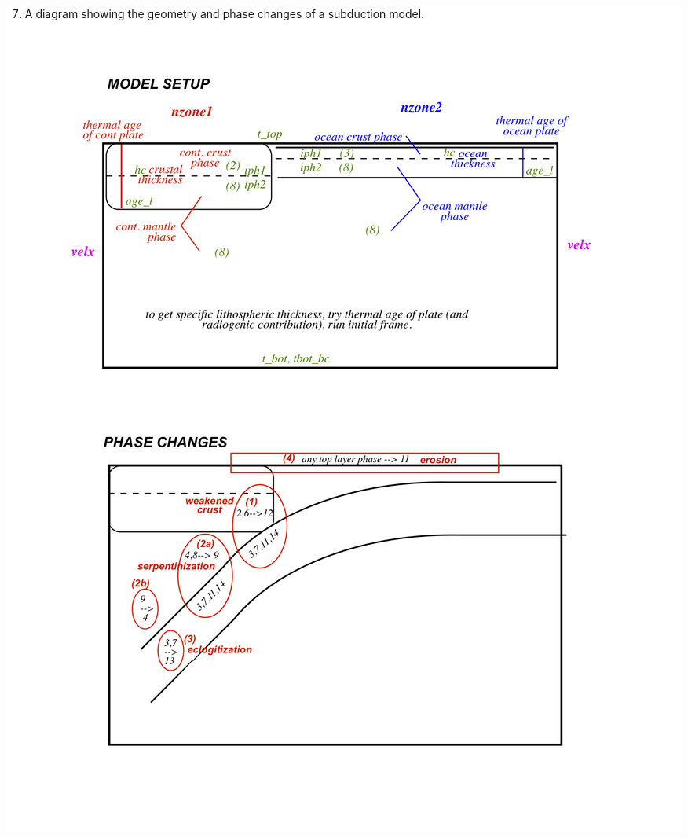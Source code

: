 7. A diagram showing the geometry and phase changes of a subduction model. ![input_description.png](input_description.png)
